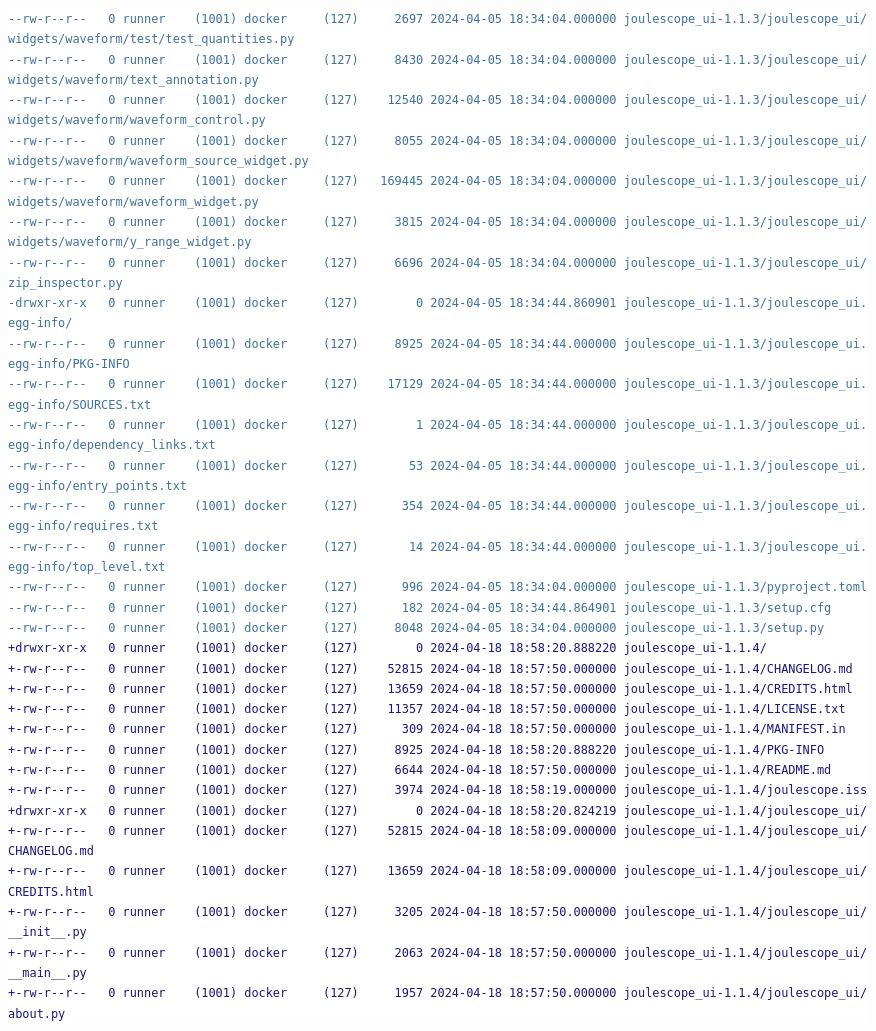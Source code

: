 ```diff
--rw-r--r--   0 runner    (1001) docker     (127)     2697 2024-04-05 18:34:04.000000 joulescope_ui-1.1.3/joulescope_ui/widgets/waveform/test/test_quantities.py
--rw-r--r--   0 runner    (1001) docker     (127)     8430 2024-04-05 18:34:04.000000 joulescope_ui-1.1.3/joulescope_ui/widgets/waveform/text_annotation.py
--rw-r--r--   0 runner    (1001) docker     (127)    12540 2024-04-05 18:34:04.000000 joulescope_ui-1.1.3/joulescope_ui/widgets/waveform/waveform_control.py
--rw-r--r--   0 runner    (1001) docker     (127)     8055 2024-04-05 18:34:04.000000 joulescope_ui-1.1.3/joulescope_ui/widgets/waveform/waveform_source_widget.py
--rw-r--r--   0 runner    (1001) docker     (127)   169445 2024-04-05 18:34:04.000000 joulescope_ui-1.1.3/joulescope_ui/widgets/waveform/waveform_widget.py
--rw-r--r--   0 runner    (1001) docker     (127)     3815 2024-04-05 18:34:04.000000 joulescope_ui-1.1.3/joulescope_ui/widgets/waveform/y_range_widget.py
--rw-r--r--   0 runner    (1001) docker     (127)     6696 2024-04-05 18:34:04.000000 joulescope_ui-1.1.3/joulescope_ui/zip_inspector.py
-drwxr-xr-x   0 runner    (1001) docker     (127)        0 2024-04-05 18:34:44.860901 joulescope_ui-1.1.3/joulescope_ui.egg-info/
--rw-r--r--   0 runner    (1001) docker     (127)     8925 2024-04-05 18:34:44.000000 joulescope_ui-1.1.3/joulescope_ui.egg-info/PKG-INFO
--rw-r--r--   0 runner    (1001) docker     (127)    17129 2024-04-05 18:34:44.000000 joulescope_ui-1.1.3/joulescope_ui.egg-info/SOURCES.txt
--rw-r--r--   0 runner    (1001) docker     (127)        1 2024-04-05 18:34:44.000000 joulescope_ui-1.1.3/joulescope_ui.egg-info/dependency_links.txt
--rw-r--r--   0 runner    (1001) docker     (127)       53 2024-04-05 18:34:44.000000 joulescope_ui-1.1.3/joulescope_ui.egg-info/entry_points.txt
--rw-r--r--   0 runner    (1001) docker     (127)      354 2024-04-05 18:34:44.000000 joulescope_ui-1.1.3/joulescope_ui.egg-info/requires.txt
--rw-r--r--   0 runner    (1001) docker     (127)       14 2024-04-05 18:34:44.000000 joulescope_ui-1.1.3/joulescope_ui.egg-info/top_level.txt
--rw-r--r--   0 runner    (1001) docker     (127)      996 2024-04-05 18:34:04.000000 joulescope_ui-1.1.3/pyproject.toml
--rw-r--r--   0 runner    (1001) docker     (127)      182 2024-04-05 18:34:44.864901 joulescope_ui-1.1.3/setup.cfg
--rw-r--r--   0 runner    (1001) docker     (127)     8048 2024-04-05 18:34:04.000000 joulescope_ui-1.1.3/setup.py
+drwxr-xr-x   0 runner    (1001) docker     (127)        0 2024-04-18 18:58:20.888220 joulescope_ui-1.1.4/
+-rw-r--r--   0 runner    (1001) docker     (127)    52815 2024-04-18 18:57:50.000000 joulescope_ui-1.1.4/CHANGELOG.md
+-rw-r--r--   0 runner    (1001) docker     (127)    13659 2024-04-18 18:57:50.000000 joulescope_ui-1.1.4/CREDITS.html
+-rw-r--r--   0 runner    (1001) docker     (127)    11357 2024-04-18 18:57:50.000000 joulescope_ui-1.1.4/LICENSE.txt
+-rw-r--r--   0 runner    (1001) docker     (127)      309 2024-04-18 18:57:50.000000 joulescope_ui-1.1.4/MANIFEST.in
+-rw-r--r--   0 runner    (1001) docker     (127)     8925 2024-04-18 18:58:20.888220 joulescope_ui-1.1.4/PKG-INFO
+-rw-r--r--   0 runner    (1001) docker     (127)     6644 2024-04-18 18:57:50.000000 joulescope_ui-1.1.4/README.md
+-rw-r--r--   0 runner    (1001) docker     (127)     3974 2024-04-18 18:58:19.000000 joulescope_ui-1.1.4/joulescope.iss
+drwxr-xr-x   0 runner    (1001) docker     (127)        0 2024-04-18 18:58:20.824219 joulescope_ui-1.1.4/joulescope_ui/
+-rw-r--r--   0 runner    (1001) docker     (127)    52815 2024-04-18 18:58:09.000000 joulescope_ui-1.1.4/joulescope_ui/CHANGELOG.md
+-rw-r--r--   0 runner    (1001) docker     (127)    13659 2024-04-18 18:58:09.000000 joulescope_ui-1.1.4/joulescope_ui/CREDITS.html
+-rw-r--r--   0 runner    (1001) docker     (127)     3205 2024-04-18 18:57:50.000000 joulescope_ui-1.1.4/joulescope_ui/__init__.py
+-rw-r--r--   0 runner    (1001) docker     (127)     2063 2024-04-18 18:57:50.000000 joulescope_ui-1.1.4/joulescope_ui/__main__.py
+-rw-r--r--   0 runner    (1001) docker     (127)     1957 2024-04-18 18:57:50.000000 joulescope_ui-1.1.4/joulescope_ui/about.py
```